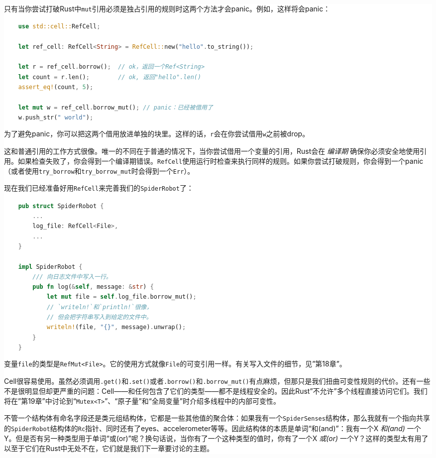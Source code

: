 只有当你尝试打破Rust中`mut`引用必须是独占引用的规则时这两个方法才会panic。例如，这样将会panic：
```Rust
    use std::cell::RefCell;

    let ref_cell: RefCell<String> = RefCell::new("hello".to_string());

    let r = ref_cell.borrow();  // ok，返回一个Ref<String>
    let count = r.len();        // ok, 返回"hello".len()
    assert_eq!(count, 5);       

    let mut w = ref_cell.borrow_mut(); // panic：已经被借用了
    w.push_str(" world");
```

为了避免panic，你可以把这两个借用放进单独的块里。这样的话，`r`会在你尝试借用`w`之前被drop。

这和普通引用的工作方式很像。唯一的不同在于普通的情况下，当你尝试借用一个变量的引用，Rust会在 *编译期* 确保你必须安全地使用引用。如果检查失败了，你会得到一个编译期错误。`RefCell`使用运行时检查来执行同样的规则。如果你尝试打破规则，你会得到一个panic（或者使用`try_borrow`和`try_borrow_mut`时会得到一个`Err`）。

现在我们已经准备好用`RefCell`来完善我们的`SpiderRobot`了：
```Rust
    pub struct SpiderRobot {
        ...
        log_file: RefCell<File>,
        ...
    }

    impl SpiderRobot {
        /// 向日志文件中写入一行。
        pub fn log(&self, message: &str) {
            let mut file = self.log_file.borrow_mut();
            // `writeln!`和`println!`很像，
            // 但会把字符串写入到给定的文件中。
            writeln!(file, "{}", message).unwrap();
        }
    }
```

变量`file`的类型是`RefMut<File>`。它的使用方式就像`File`的可变引用一样。有关写入文件的细节，见”第18章”。

Cell很容易使用。虽然必须调用`.get()`和`.set()`或者`.borrow()`和`.borrow_mut()`有点麻烦，但那只是我们扭曲可变性规则的代价。还有一些不是很明显但却更严重的问题：Cell——和任何包含了它们的类型——都不是线程安全的。因此Rust”不允许”多个线程直接访问它们。我们将在”第19章”中讨论到“`Mutex<T>`”、“原子量”和“全局变量”时介绍多线程中的内部可变性。

不管一个结构体有命名字段还是类元组结构体，它都是一些其他值的聚合体：如果我有一个`SpiderSenses`结构体，那么我就有一个指向共享的`SpiderRobot`结构体的`Rc`指针、同时还有了eyes、accelerometer等等。因此结构体的本质是单词“和(and)”：我有一个X *和(and)* 一个Y。但是否有另一种类型用于单词“或(or)”呢？换句话说，当你有了一个这种类型的值时，你有了一个X *或(or)* 一个Y？这样的类型太有用了以至于它们在Rust中无处不在，它们就是我们下一章要讨论的主题。
